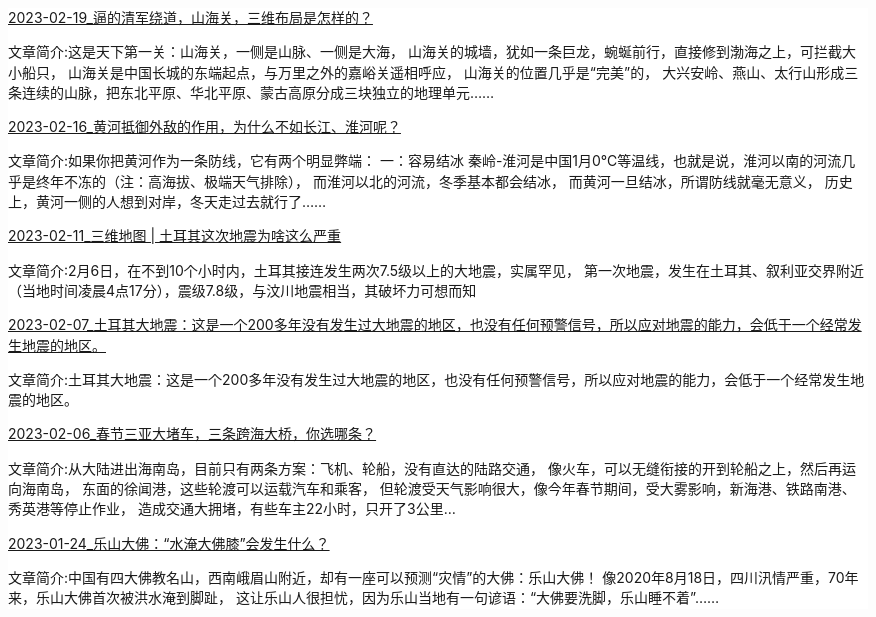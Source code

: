 

[2023-02-19_逼的清军绕道，山海关，三维布局是怎样的？](http://mp.weixin.qq.com/s?__biz=MzA4NTgwMzk5Mg==&mid=2247488791&idx=1&sn=2c58b7cc7a12d2fff83c0094b0ccfe05&chksm=9fd303a0a8a48ab6cd4f24487ae36120b0fa00e43ea858d8756cb9a50fdbd62e2b5ea3cb0db9#rd)

文章简介:这是天下第一关：山海关，一侧是山脉、一侧是大海，
山海关的城墙，犹如一条巨龙，蜿蜒前行，直接修到渤海之上，可拦截大小船只，
山海关是中国长城的东端起点，与万里之外的嘉峪关遥相呼应，
山海关的位置几乎是“完美”的，
大兴安岭、燕山、太行山形成三条连续的山脉，把东北平原、华北平原、蒙古高原分成三块独立的地理单元……



[2023-02-16_黄河抵御外敌的作用，为什么不如长江、淮河呢？](http://mp.weixin.qq.com/s?__biz=MzA4NTgwMzk5Mg==&mid=2247488784&idx=1&sn=a8a3db262a00770f12de34524e5544fd&chksm=9fd303a7a8a48ab17198af17bc2d6b1cd8cf513e1b8b90e7dd81cc80ce1f2ffe1158c5edd253#rd)

文章简介:如果你把黄河作为一条防线，它有两个明显弊端：
一：容易结冰
秦岭-淮河是中国1月0℃等温线，也就是说，淮河以南的河流几乎是终年不冻的（注：高海拔、极端天气排除），
而淮河以北的河流，冬季基本都会结冰，
而黄河一旦结冰，所谓防线就毫无意义，
历史上，黄河一侧的人想到对岸，冬天走过去就行了……



[2023-02-11_三维地图 | 土耳其这次地震为啥这么严重](http://mp.weixin.qq.com/s?__biz=MzA4NTgwMzk5Mg==&mid=2247488777&idx=1&sn=8b7334f33bb6a98415f17b60c642e618&chksm=9fd303bea8a48aa8dc25012e34e81cf5205f9ddc5a207fbe347128c2a026b472d6220c60a013#rd)

文章简介:2月6日，在不到10个小时内，土耳其接连发生两次7.5级以上的大地震，实属罕见，
第一次地震，发生在土耳其、叙利亚交界附近（当地时间凌晨4点17分），震级7.8级，与汶川地震相当，其破坏力可想而知



[2023-02-07_土耳其大地震：这是一个200多年没有发生过大地震的地区，也没有任何预警信号，所以应对地震的能力，会低于一个经常发生地震的地区。](http://mp.weixin.qq.com/s?__biz=MzA4NTgwMzk5Mg==&mid=2247488769&idx=1&sn=7fd97d9b189491b793f4b5020df33eb6&chksm=9fd303b6a8a48aa0dd195b2f9494fc69396fd92bcf6fb721720e62df2684353f4088c46d0df6#rd)

文章简介:土耳其大地震：这是一个200多年没有发生过大地震的地区，也没有任何预警信号，所以应对地震的能力，会低于一个经常发生地震的地区。



[2023-02-06_春节三亚大堵车，三条跨海大桥，你选哪条？](http://mp.weixin.qq.com/s?__biz=MzA4NTgwMzk5Mg==&mid=2247488762&idx=1&sn=cbc093895024835081e7e92667cbf1a4&chksm=9fd3024da8a48b5b88aed4eed241df101d4d5b52a0082eb6ed0083a642fe6d6834a49bfe9fa8#rd)

文章简介:从大陆进出海南岛，目前只有两条方案：飞机、轮船，没有直达的陆路交通，
像火车，可以无缝衔接的开到轮船之上，然后再运向海南岛，
东面的徐闻港，这些轮渡可以运载汽车和乘客，
但轮渡受天气影响很大，像今年春节期间，受大雾影响，新海港、铁路南港、秀英港等停止作业，
造成交通大拥堵，有些车主22小时，只开了3公里…



[2023-01-24_乐山大佛：“水淹大佛膝”会发生什么？](http://mp.weixin.qq.com/s?__biz=MzA4NTgwMzk5Mg==&mid=2247488751&idx=1&sn=23937add4ad7840f545247165af60888&chksm=9fd30258a8a48b4eab5eb0ba44ba51e9f3db5325c12ac086b624f1d18a3f8966937bc6291107#rd)

文章简介:中国有四大佛教名山，西南峨眉山附近，却有一座可以预测“灾情”的大佛：乐山大佛！
像2020年8月18日，四川汛情严重，70年来，乐山大佛首次被洪水淹到脚趾，
这让乐山人很担忧，因为乐山当地有一句谚语：“大佛要洗脚，乐山睡不着”……
